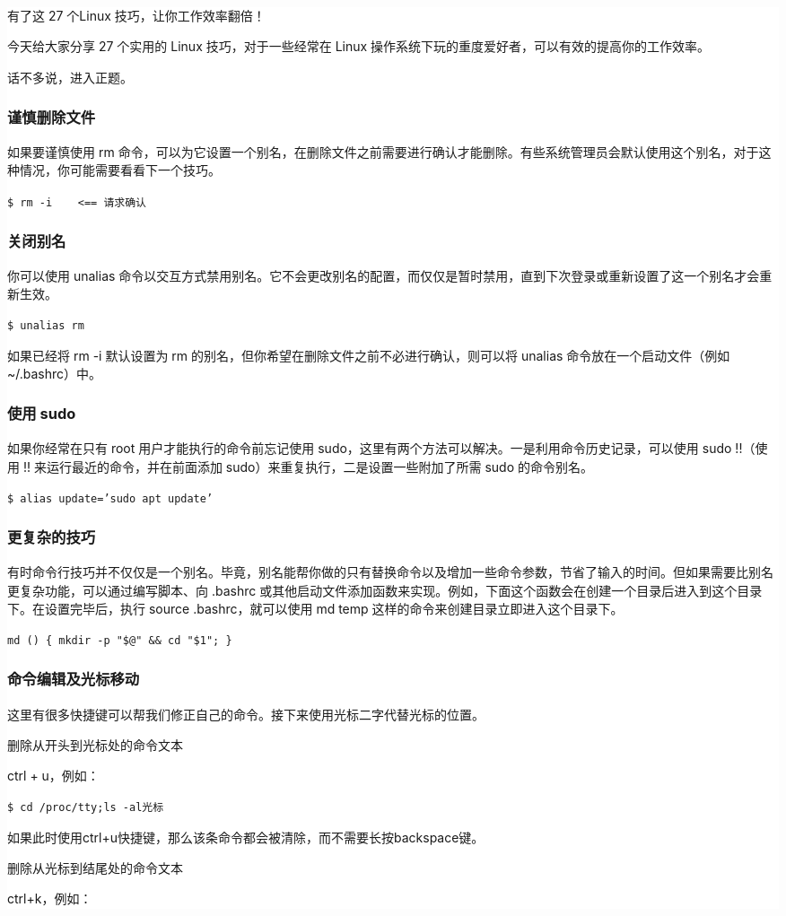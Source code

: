 有了这 27 个Linux 技巧，让你工作效率翻倍！

今天给大家分享 27 个实用的 Linux 技巧，对于一些经常在 Linux 操作系统下玩的重度爱好者，可以有效的提高你的工作效率。

话不多说，进入正题。

### 谨慎删除文件

如果要谨慎使用 rm 命令，可以为它设置一个别名，在删除文件之前需要进行确认才能删除。有些系统管理员会默认使用这个别名，对于这种情况，你可能需要看看下一个技巧。

```
$ rm -i    <== 请求确认
```

### 关闭别名

你可以使用 unalias 命令以交互方式禁用别名。它不会更改别名的配置，而仅仅是暂时禁用，直到下次登录或重新设置了这一个别名才会重新生效。

```
$ unalias rm
```

如果已经将 rm -i 默认设置为 rm 的别名，但你希望在删除文件之前不必进行确认，则可以将 unalias 命令放在一个启动文件（例如 ~/.bashrc）中。

### 使用 sudo

如果你经常在只有 root 用户才能执行的命令前忘记使用 sudo，这里有两个方法可以解决。一是利用命令历史记录，可以使用 sudo !!（使用 !! 来运行最近的命令，并在前面添加 sudo）来重复执行，二是设置一些附加了所需 sudo 的命令别名。

```
$ alias update=’sudo apt update’
```

### 更复杂的技巧

有时命令行技巧并不仅仅是一个别名。毕竟，别名能帮你做的只有替换命令以及增加一些命令参数，节省了输入的时间。但如果需要比别名更复杂功能，可以通过编写脚本、向 .bashrc 或其他启动文件添加函数来实现。例如，下面这个函数会在创建一个目录后进入到这个目录下。在设置完毕后，执行 source .bashrc，就可以使用 md temp 这样的命令来创建目录立即进入这个目录下。

```
md () { mkdir -p "$@" && cd "$1"; }
```

### 命令编辑及光标移动

这里有很多快捷键可以帮我们修正自己的命令。接下来使用光标二字代替光标的位置。

删除从开头到光标处的命令文本

ctrl + u，例如：

```
$ cd /proc/tty;ls -al光标
```

如果此时使用ctrl+u快捷键，那么该条命令都会被清除，而不需要长按backspace键。

删除从光标到结尾处的命令文本

ctrl+k，例如：

